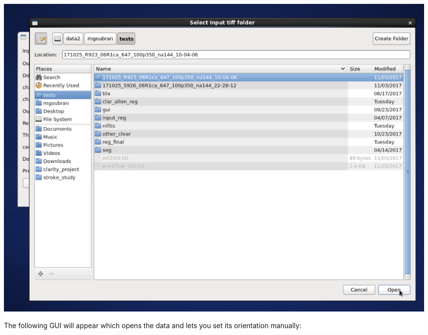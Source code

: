 ![](../../tiff_to_nii/tiff_to_nii2.png)

The following GUI will appear which opens the data and lets you set its
orientation manually:
